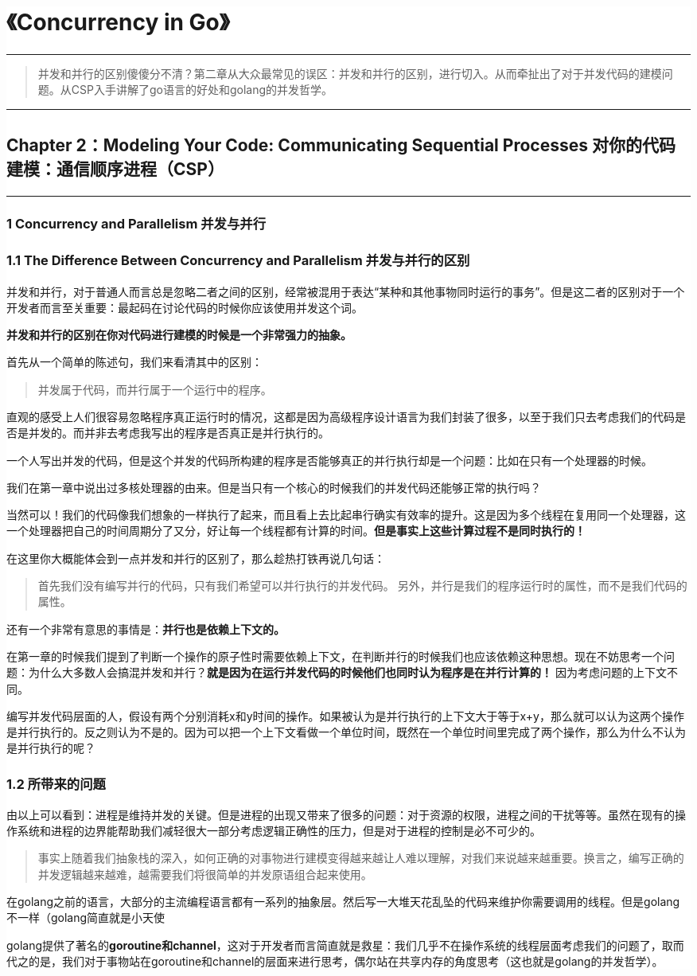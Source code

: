 # 《Concurrency in Go》
-----

> 并发和并行的区别傻傻分不清？第二章从大众最常见的误区：并发和并行的区别，进行切入。从而牵扯出了对于并发代码的建模问题。从CSP入手讲解了go语言的好处和golang的并发哲学。

-----
## Chapter 2：Modeling Your Code: Communicating Sequential Processes 对你的代码建模：通信顺序进程（CSP）
-----
### 1 Concurrency and Parallelism 并发与并行
### 1.1 The Difference Between Concurrency and Parallelism 并发与并行的区别
 
并发和并行，对于普通人而言总是忽略二者之间的区别，经常被混用于表达“某种和其他事物同时运行的事务”。但是这二者的区别对于一个开发者而言至关重要：最起码在讨论代码的时候你应该使用并发这个词。

**并发和并行的区别在你对代码进行建模的时候是一个非常强力的抽象。**

首先从一个简单的陈述句，我们来看清其中的区别：

> 并发属于代码，而并行属于一个运行中的程序。

直观的感受上人们很容易忽略程序真正运行时的情况，这都是因为高级程序设计语言为我们封装了很多，以至于我们只去考虑我们的代码是否是并发的。而并非去考虑我写出的程序是否真正是并行执行的。

一个人写出并发的代码，但是这个并发的代码所构建的程序是否能够真正的并行执行却是一个问题：比如在只有一个处理器的时候。

我们在第一章中说出过多核处理器的由来。但是当只有一个核心的时候我们的并发代码还能够正常的执行吗？

当然可以！我们的代码像我们想象的一样执行了起来，而且看上去比起串行确实有效率的提升。这是因为多个线程在复用同一个处理器，这一个处理器把自己的时间周期分了又分，好让每一个线程都有计算的时间。**但是事实上这些计算过程不是同时执行的！**

在这里你大概能体会到一点并发和并行的区别了，那么趁热打铁再说几句话：

> 首先我们没有编写并行的代码，只有我们希望可以并行执行的并发代码。
> 另外，并行是我们的程序运行时的属性，而不是我们代码的属性。

还有一个非常有意思的事情是：**并行也是依赖上下文的。**

在第一章的时候我们提到了判断一个操作的原子性时需要依赖上下文，在判断并行的时候我们也应该依赖这种思想。现在不妨思考一个问题：为什么大多数人会搞混并发和并行？**就是因为在运行并发代码的时候他们也同时认为程序是在并行计算的！** 因为考虑问题的上下文不同。

编写并发代码层面的人，假设有两个分别消耗x和y时间的操作。如果被认为是并行执行的上下文大于等于x+y，那么就可以认为这两个操作是并行执行的。反之则认为不是的。因为可以把一个上下文看做一个单位时间，既然在一个单位时间里完成了两个操作，那么为什么不认为是并行执行的呢？

### 1.2 所带来的问题

由以上可以看到：进程是维持并发的关键。但是进程的出现又带来了很多的问题：对于资源的权限，进程之间的干扰等等。虽然在现有的操作系统和进程的边界能帮助我们减轻很大一部分考虑逻辑正确性的压力，但是对于进程的控制是必不可少的。

>  事实上随着我们抽象栈的深入，如何正确的对事物进行建模变得越来越让人难以理解，对我们来说越来越重要。换言之，编写正确的并发逻辑越来越难，越需要我们将很简单的并发原语组合起来使用。

在golang之前的语言，大部分的主流编程语言都有一系列的抽象层。然后写一大堆天花乱坠的代码来维护你需要调用的线程。但是golang不一样（golang简直就是小天使

golang提供了著名的**goroutine和channel**，这对于开发者而言简直就是救星：我们几乎不在操作系统的线程层面考虑我们的问题了，取而代之的是，我们对于事物站在goroutine和channel的层面来进行思考，偶尔站在共享内存的角度思考（这也就是golang的并发哲学）。
